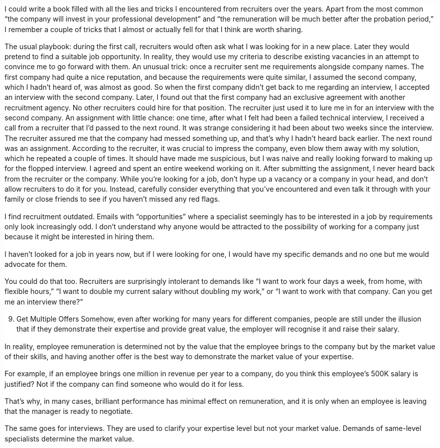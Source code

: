 I could write a book filled with all the lies and tricks I encountered from recruiters over the years. Apart from the most common “the company will invest in your professional development” and “the remuneration will be much better after the probation period,” I remember a couple of tricks that I almost or actually fell for that I think are worth sharing.

The usual playbook: during the first call, recruiters would often ask what I was looking for in a new place. Later they would pretend to find a suitable job opportunity. In reality, they would use my criteria to describe existing vacancies in an attempt to convince me to go forward with them.
An unusual trick: once a recruiter sent me requirements alongside company names. The first company had quite a nice reputation, and because the requirements were quite similar, I assumed the second company, which I hadn’t heard of, was almost as good. So when the first company didn’t get back to me regarding an interview, I accepted an interview with the second company.
Later, I found out that the first company had an exclusive agreement with another recruitment agency. No other recruiters could hire for that position. The recruiter just used it to lure me in for an interview with the second company.
An assignment with little chance: one time, after what I felt had been a failed technical interview, I received a call from a recruiter that I’d passed to the next round. It was strange considering it had been about two weeks since the interview. The recruiter assured me that the company had messed something up, and that’s why I hadn’t heard back earlier. The next round was an assignment. According to the recruiter, it was crucial to impress the company, even blow them away with my solution, which he repeated a couple of times. It should have made me suspicious, but I was naive and really looking forward to making up for the flopped interview. I agreed and spent an entire weekend working on it. After submitting the assignment, I never heard back from the recruiter or the company.
While you’re looking for a job, don’t hype up a vacancy or a company in your head, and don’t allow recruiters to do it for you. Instead, carefully consider everything that you’ve encountered and even talk it through with your family or close friends to see if you haven’t missed any red flags.

I find recruitment outdated. Emails with “opportunities” where a specialist seemingly has to be interested in a job by requirements only look increasingly odd. I don’t understand why anyone would be attracted to the possibility of working for a company just because it might be interested in hiring them.

I haven’t looked for a job in years now, but if I were looking for one, I would have my specific demands and no one but me would advocate for them.

You could do that too. Recruiters are surprisingly intolerant to demands like “I want to work four days a week, from home, with flexible hours,” “I want to double my current salary without doubling my work,” or “I want to work with that company. Can you get me an interview there?”

9. Get Multiple Offers
Somehow, even after working for many years for different companies, people are still under the illusion that if they demonstrate their expertise and provide great value, the employer will recognise it and raise their salary.

In reality, employee remuneration is determined not by the value that the employee brings to the company but by the market value of their skills, and having another offer is the best way to demonstrate the market value of your expertise.

For example, if an employee brings one million in revenue per year to a company, do you think this employee’s 500K salary is justified? Not if the company can find someone who would do it for less.

That’s why, in many cases, brilliant performance has minimal effect on remuneration, and it is only when an employee is leaving that the manager is ready to negotiate.

The same goes for interviews. They are used to clarify your expertise level but not your market value. Demands of same-level specialists determine the market value.
